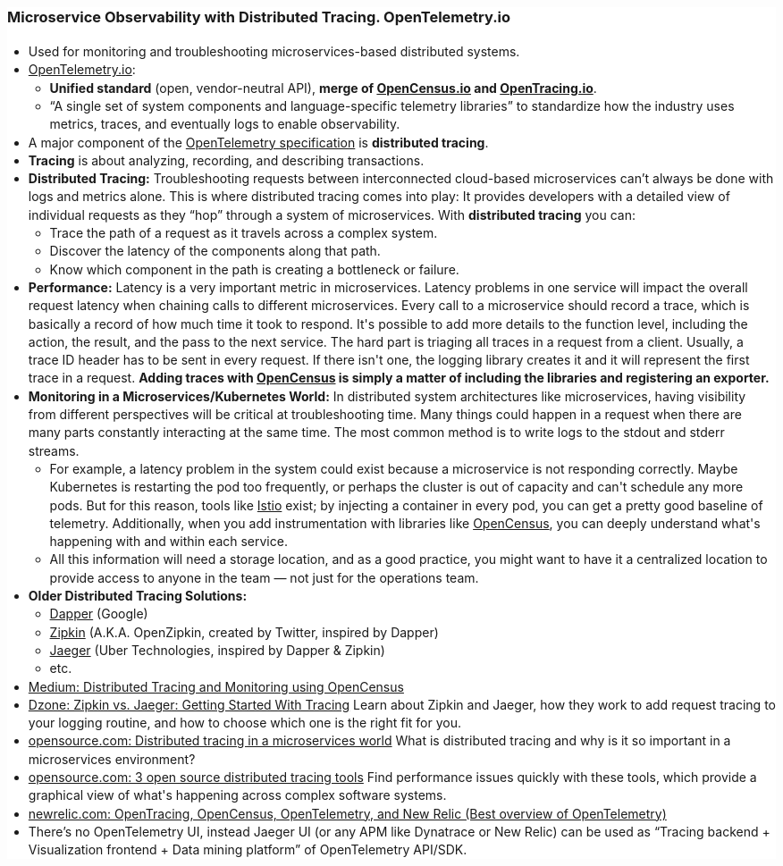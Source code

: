 ### Microservice Observability with Distributed Tracing. OpenTelemetry.io
- Used for monitoring and troubleshooting microservices-based distributed systems.
- [OpenTelemetry.io](https://opentelemetry.io/): 
    - **Unified standard** (open, vendor-neutral API), **merge of [OpenCensus.io](https://opencensus.io/) and [OpenTracing.io](https://opentracing.io/)**. 
    - “A single set of system components and language-specific telemetry libraries” to standardize how the industry uses metrics, traces, and eventually logs to enable observability. 
- A major component of the [OpenTelemetry specification](https://github.com/open-telemetry/opentelemetry-specification) is **distributed tracing**. 
- **Tracing** is about analyzing, recording, and describing transactions.
- **Distributed Tracing:** Troubleshooting requests between interconnected cloud-based microservices can’t always be done with logs and metrics alone. This is where distributed tracing comes into play: It provides developers with a  detailed view of individual requests as they “hop” through a system of microservices. With **distributed tracing** you can:
    - Trace the path of a request as it travels across a complex system.
    - Discover the latency of the components along that path.
    - Know which component in the path is creating a bottleneck or failure.
- **Performance:** Latency is a very important metric in microservices. Latency problems in one service will impact the overall request latency when chaining calls to different microservices. Every call to a microservice should record a trace, which is basically a record of how much time it took to respond. It's possible to add more details to the function level, including the action, the result, and the pass to the next service. The hard part is triaging all traces in a request from a client. Usually, a trace ID header has to be sent in every request. If there isn't one, the logging library creates it and it will represent the first trace in a request. **Adding traces with [OpenCensus](https://opencensus.io/) is simply a matter of including the libraries and registering an exporter.** 
- **Monitoring in a Microservices/Kubernetes World:** In distributed system architectures like microservices, having visibility from different perspectives will be critical at troubleshooting time. Many things could happen in a request when there are many parts constantly interacting at the same time. The most common method is to write logs to the stdout and stderr streams.
    - For example, a latency problem in the system could exist because a microservice is not responding correctly. Maybe Kubernetes is restarting the pod too frequently, or perhaps the cluster is out of capacity and can't schedule any more pods. But for this reason, tools like [Istio](https://istio.io/) exist; by injecting a container in every pod, you can get a pretty good baseline of telemetry. Additionally, when you add instrumentation with libraries like [OpenCensus](https://opencensus.io/), you can deeply understand what's happening with and within each service.
    - All this information will need a storage location, and as a good practice, you might want to have it a centralized location to provide access to anyone in the team — not just for the operations team.
- **Older Distributed Tracing Solutions:** 
    - [Dapper](https://research.google/pubs/pub36356/) (Google)
    - [Zipkin](https://zipkin.io/) (A.K.A. OpenZipkin, created by Twitter, inspired by Dapper)
    - [Jaeger](https://www.jaegertracing.io/) (Uber Technologies, inspired by Dapper & Zipkin)
    - etc.
- [Medium: Distributed Tracing and Monitoring using OpenCensus](https://medium.com/@rghetia/distributed-tracing-and-monitoring-using-opencensus-fe5f6e9479fb)
- [Dzone: Zipkin vs. Jaeger: Getting Started With Tracing](https://dzone.com/articles/zipkin-vs-jaeger-getting-started-with-tracing) Learn about Zipkin and Jaeger, how they work to add request tracing to your logging routine, and how to choose which one is the right fit for you.
- [opensource.com: Distributed tracing in a microservices world](https://opensource.com/article/18/9/distributed-tracing-microservices-world) What is distributed tracing and why is it so important in a microservices environment?
- [opensource.com: 3 open source distributed tracing tools](https://opensource.com/article/18/9/distributed-tracing-tools) Find performance issues quickly with these tools, which provide a graphical view of what's happening across complex software systems.
- [newrelic.com: OpenTracing, OpenCensus, OpenTelemetry, and New Relic (Best overview of OpenTelemetry)](https://blog.newrelic.com/engineering/opentelemetry-opentracing-opencensus/)  
- There’s no OpenTelemetry UI, instead Jaeger UI (or any APM like Dynatrace or New Relic) can be used as “Tracing backend + Visualization frontend + Data mining platform” of OpenTelemetry API/SDK.
